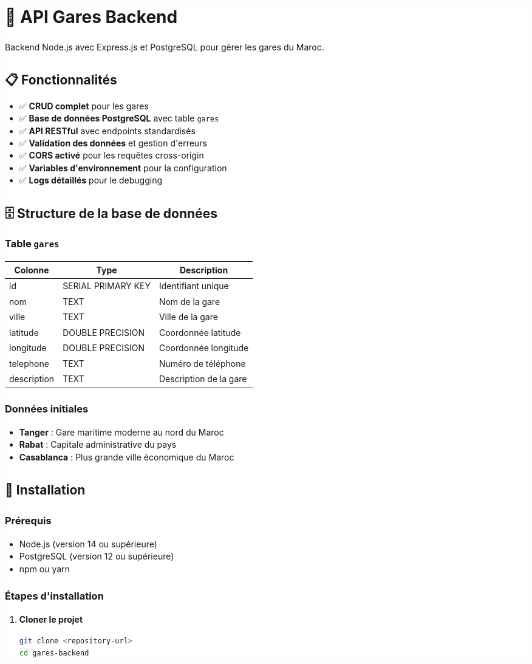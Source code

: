 # 🚂 API Gares Backend

Backend Node.js avec Express.js et PostgreSQL pour gérer les gares du Maroc.

## 📋 Fonctionnalités

- ✅ **CRUD complet** pour les gares
- ✅ **Base de données PostgreSQL** avec table `gares`
- ✅ **API RESTful** avec endpoints standardisés
- ✅ **Validation des données** et gestion d'erreurs
- ✅ **CORS activé** pour les requêtes cross-origin
- ✅ **Variables d'environnement** pour la configuration
- ✅ **Logs détaillés** pour le debugging

## 🗄️ Structure de la base de données

### Table `gares`
| Colonne | Type | Description |
|---------|------|-------------|
| id | SERIAL PRIMARY KEY | Identifiant unique |
| nom | TEXT | Nom de la gare |
| ville | TEXT | Ville de la gare |
| latitude | DOUBLE PRECISION | Coordonnée latitude |
| longitude | DOUBLE PRECISION | Coordonnée longitude |
| telephone | TEXT | Numéro de téléphone |
| description | TEXT | Description de la gare |

### Données initiales
- **Tanger** : Gare maritime moderne au nord du Maroc
- **Rabat** : Capitale administrative du pays
- **Casablanca** : Plus grande ville économique du Maroc

## 🚀 Installation

### Prérequis
- Node.js (version 14 ou supérieure)
- PostgreSQL (version 12 ou supérieure)
- npm ou yarn

### Étapes d'installation

1. **Cloner le projet**
   ```bash
   git clone <repository-url>
   cd gares-backend
   ```
